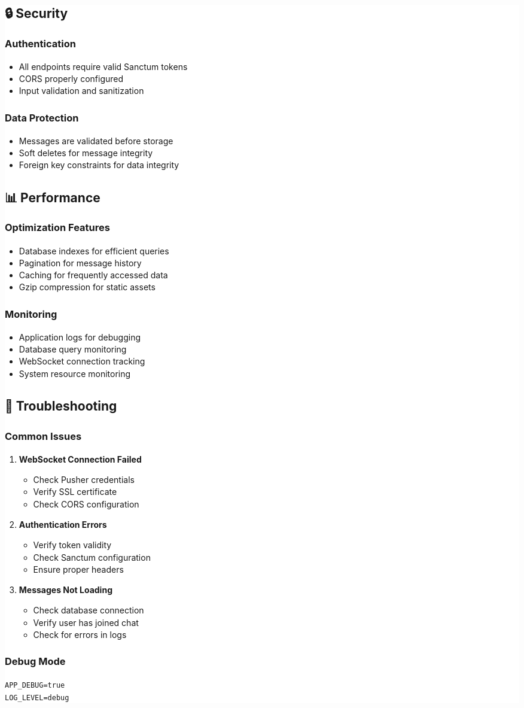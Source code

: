 ## 🔒 Security

### Authentication
- All endpoints require valid Sanctum tokens
- CORS properly configured
- Input validation and sanitization

### Data Protection
- Messages are validated before storage
- Soft deletes for message integrity
- Foreign key constraints for data integrity

## 📊 Performance

### Optimization Features
- Database indexes for efficient queries
- Pagination for message history
- Caching for frequently accessed data
- Gzip compression for static assets

### Monitoring
- Application logs for debugging
- Database query monitoring
- WebSocket connection tracking
- System resource monitoring

## 🐛 Troubleshooting

### Common Issues

1. **WebSocket Connection Failed**
   - Check Pusher credentials
   - Verify SSL certificate
   - Check CORS configuration

2. **Authentication Errors**
   - Verify token validity
   - Check Sanctum configuration
   - Ensure proper headers

3. **Messages Not Loading**
   - Check database connection
   - Verify user has joined chat
   - Check for errors in logs

### Debug Mode
```env
APP_DEBUG=true
LOG_LEVEL=debug
```
